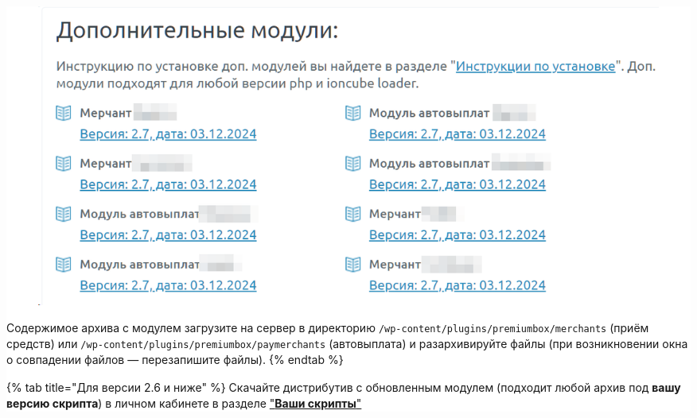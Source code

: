 <figure><img src="../../.gitbook/assets/image (2022).png" alt=""><figcaption></figcaption></figure>

Содержимое архива с модулем загрузите на сервер в директорию `/wp-content/plugins/premiumbox/merchants` (приём средств) или  `/wp-content/plugins/premiumbox/paymerchants` (автовыплата) и разархивируйте файлы (при возникновении окна о совпадении файлов — перезапишите файлы).
{% endtab %}

{% tab title="Для версии 2.6 и ниже" %}
Скачайте дистрибутив с обновленным модулем (подходит любой архив под **вашу версию скрипта**) в личном кабинете в разделе ["**Ваши скрипты**"](https://premiumexchanger.com/uscripts/)
